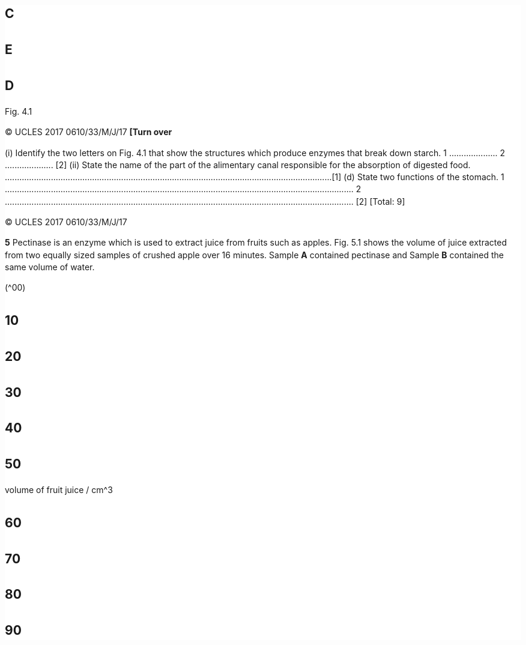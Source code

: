 ## C 

## E 

## D 

 Fig. 4.1 


© UCLES 2017 0610/33/M/J/17 **[Turn over** 

 (i) Identify the two letters on Fig. 4.1 that show the structures which produce enzymes that break down starch. 1 .................... 2 .................... [2] (ii) State the name of the part of the alimentary canal responsible for the absorption of digested food. .......................................................................................................................................[1] (d) State two functions of the stomach. 1 ................................................................................................................................................ 2 ................................................................................................................................................ [2] [Total: 9] 


© UCLES 2017 0610/33/M/J/17 

**5** Pectinase is an enzyme which is used to extract juice from fruits such as apples. Fig. 5.1 shows the volume of juice extracted from two equally sized samples of crushed apple over 16 minutes. Sample **A** contained pectinase and Sample **B** contained the same volume of water. 

(^00) 

## 10 

## 20 

## 30 

## 40 

## 50 

volume of fruit juice / cm^3 

## 60 

## 70 

## 80 

## 90 

